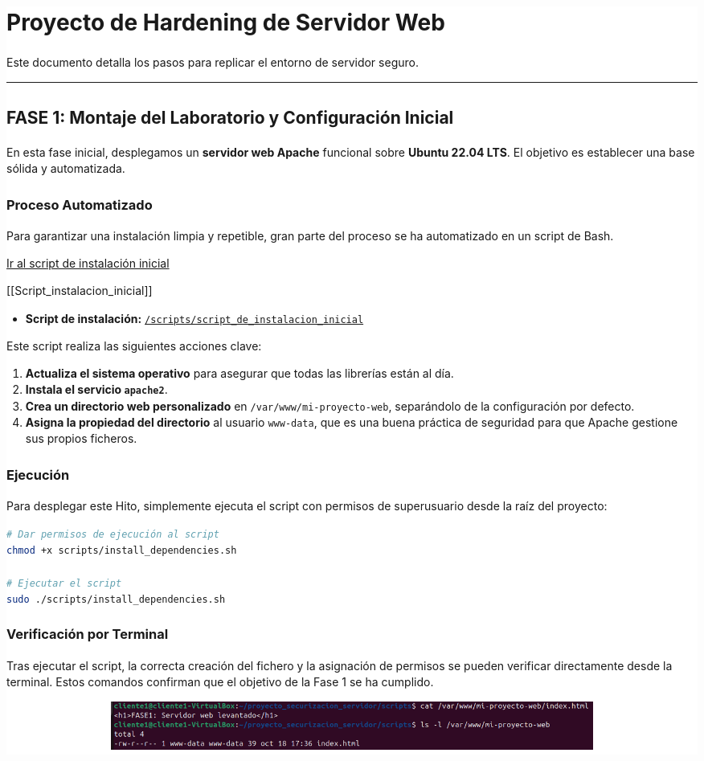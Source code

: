 # Proyecto de Hardening de Servidor Web

Este documento detalla los pasos para replicar el entorno de servidor seguro.

---

## FASE 1: Montaje del Laboratorio y Configuración Inicial

En esta fase inicial, desplegamos un **servidor web Apache** funcional sobre **Ubuntu  22.04 LTS**. 
El objetivo es establecer una base sólida y automatizada.

### Proceso Automatizado

Para garantizar una instalación limpia y repetible, gran parte del proceso se ha automatizado en un script de Bash.

[Ir al script de instalación inicial](../../scripts/script_de_instalacion_inicial.md)

[[Script_instalacion_inicial]]
* **Script de instalación:** [`/scripts/script_de_instalacion_inicial`](../../scripts/script_de_instalacion_inicial)

Este script realiza las siguientes acciones clave:

1.  **Actualiza el sistema operativo** para asegurar que todas las librerías están al día.
2.  **Instala el servicio `apache2`**.
3.  **Crea un directorio web personalizado** en `/var/www/mi-proyecto-web`, separándolo de la configuración por defecto.
4.  **Asigna la propiedad del directorio** al usuario `www-data`, que es una buena práctica de seguridad para que Apache gestione sus propios ficheros.

### Ejecución

Para desplegar este Hito, simplemente ejecuta el script con permisos de superusuario desde la raíz del proyecto:

```bash
# Dar permisos de ejecución al script
chmod +x scripts/install_dependencies.sh

# Ejecutar el script
sudo ./scripts/install_dependencies.sh
```

### Verificación por Terminal

Tras ejecutar el script, la correcta creación del fichero y la asignación de permisos se pueden verificar directamente desde la terminal. Estos comandos confirman que el objetivo de la Fase 1 se ha cumplido.


<p align="center">
    <img src="Imagenes/verificacion_ficheros_y_permisos.png" width="600">
</p>
